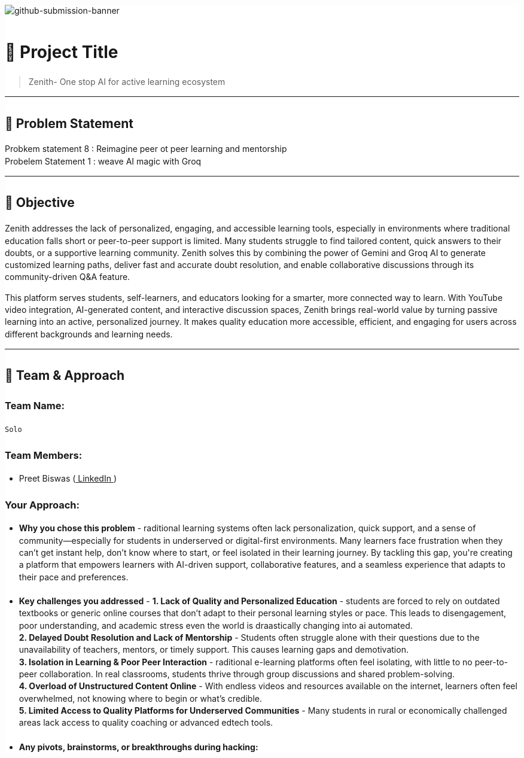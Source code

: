![github-submission-banner](https://github.com/user-attachments/assets/a1493b84-e4e2-456e-a791-ce35ee2bcf2f)

# 🚀 Project Title

> Zenith- One stop AI for active learning ecosystem

---

## 📌 Problem Statement

Probkem statement 8 : Reimagine peer ot peer learning and mentorship<br>
Probelem Statement 1 : weave AI magic with Groq

---

## 🎯 Objective

Zenith addresses the lack of personalized, engaging, and accessible learning tools, especially in environments where traditional education falls short or peer-to-peer support is limited. Many students struggle to find tailored content, quick answers to their doubts, or a supportive learning community. Zenith solves this by combining the power of Gemini and Groq AI to generate customized learning paths, deliver fast and accurate doubt resolution, and enable collaborative discussions through its community-driven Q&A feature.

This platform serves students, self-learners, and educators looking for a smarter, more connected way to learn. With YouTube video integration, AI-generated content, and interactive discussion spaces, Zenith brings real-world value by turning passive learning into an active, personalized journey. It makes quality education more accessible, efficient, and engaging for users across different backgrounds and learning needs.

---

## 🧠 Team & Approach

### Team Name:  
`Solo`

### Team Members:  
- Preet Biswas  ([ LinkedIn ](https://www.linkedin.com/in/preet-biswas-a0a730330/))


### Your Approach:  
- **Why you chose this problem** -  raditional learning systems often lack personalization, quick support, and a sense of community—especially for students in underserved or digital-first environments. Many learners face frustration when they can’t get instant help, don’t know where to start, or feel isolated in their learning journey. By tackling this gap, you're creating a platform that empowers learners with AI-driven support, collaborative features, and a seamless experience that adapts to their pace and preferences.<br><br>
- **Key challenges you addressed** - **1. Lack of Quality and Personalized Education** - students are forced to rely on outdated textbooks or generic online courses that don’t adapt to their personal learning styles or pace. This leads to disengagement, poor understanding, and academic stress even the world is draastically changing into ai automated.<br>**2. Delayed Doubt Resolution and Lack of Mentorship** - Students often struggle alone with their questions due to the unavailability of teachers, mentors, or timely support. This causes learning gaps and demotivation.<br>**3. Isolation in Learning & Poor Peer Interaction** - raditional e-learning platforms often feel isolating, with little to no peer-to-peer collaboration. In real classrooms, students thrive through group discussions and shared problem-solving. <br>
**4. Overload of Unstructured Content Online** - With endless videos and resources available on the internet, learners often feel overwhelmed, not knowing where to begin or what’s credible. <br>**5. Limited Access to Quality Platforms for Underserved Communities** - Many students in rural or economically challenged areas lack access to quality coaching or advanced edtech tools. <br><br>
- **Any pivots, brainstorms, or breakthroughs during hacking:**
